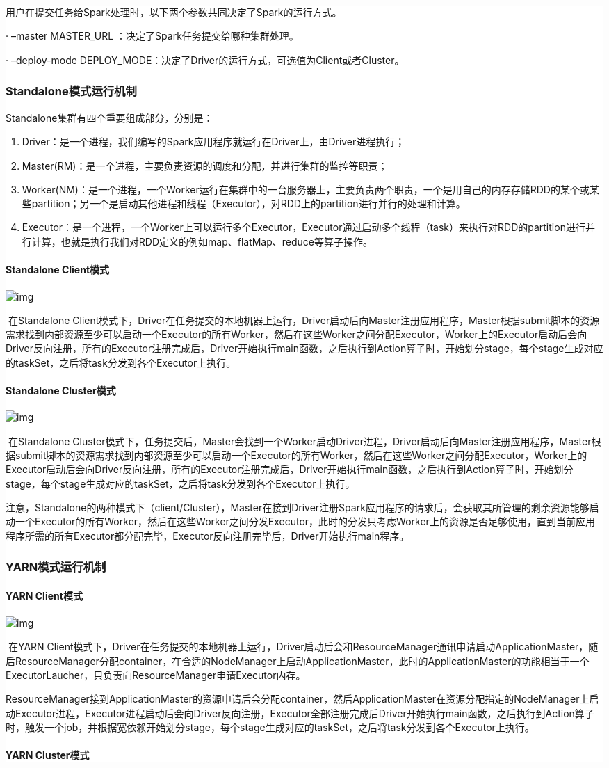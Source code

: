 用户在提交任务给Spark处理时，以下两个参数共同决定了Spark的运行方式。

· –master MASTER_URL ：决定了Spark任务提交给哪种集群处理。

· –deploy-mode DEPLOY_MODE：决定了Driver的运行方式，可选值为Client或者Cluster。

### Standalone模式运行机制

Standalone集群有四个重要组成部分，分别是：

1) Driver：是一个进程，我们编写的Spark应用程序就运行在Driver上，由Driver进程执行；

2) Master(RM)：是一个进程，主要负责资源的调度和分配，并进行集群的监控等职责；

3) Worker(NM)：是一个进程，一个Worker运行在集群中的一台服务器上，主要负责两个职责，一个是用自己的内存存储RDD的某个或某些partition；另一个是启动其他进程和线程（Executor），对RDD上的partition进行并行的处理和计算。

4) Executor：是一个进程，一个Worker上可以运行多个Executor，Executor通过启动多个线程（task）来执行对RDD的partition进行并行计算，也就是执行我们对RDD定义的例如map、flatMap、reduce等算子操作。

#### Standalone Client模式

![img](/Users/wangfulin/github/image/spark/wpsazIyET.png)

​		在Standalone Client模式下，Driver在任务提交的本地机器上运行，Driver启动后向Master注册应用程序，Master根据submit脚本的资源需求找到内部资源至少可以启动一个Executor的所有Worker，然后在这些Worker之间分配Executor，Worker上的Executor启动后会向Driver反向注册，所有的Executor注册完成后，Driver开始执行main函数，之后执行到Action算子时，开始划分stage，每个stage生成对应的taskSet，之后将task分发到各个Executor上执行。

#### Standalone Cluster模式

![img](/Users/wangfulin/github/image/spark/wpsQvftpZ.png)

​		在Standalone Cluster模式下，任务提交后，Master会找到一个Worker启动Driver进程，Driver启动后向Master注册应用程序，Master根据submit脚本的资源需求找到内部资源至少可以启动一个Executor的所有Worker，然后在这些Worker之间分配Executor，Worker上的Executor启动后会向Driver反向注册，所有的Executor注册完成后，Driver开始执行main函数，之后执行到Action算子时，开始划分stage，每个stage生成对应的taskSet，之后将task分发到各个Executor上执行。

注意，Standalone的两种模式下（client/Cluster），Master在接到Driver注册Spark应用程序的请求后，会获取其所管理的剩余资源能够启动一个Executor的所有Worker，然后在这些Worker之间分发Executor，此时的分发只考虑Worker上的资源是否足够使用，直到当前应用程序所需的所有Executor都分配完毕，Executor反向注册完毕后，Driver开始执行main程序。

### YARN模式运行机制

#### YARN Client模式

![img](/Users/wangfulin/github/image/spark/wpsvncvXx.png)

​		在YARN Client模式下，Driver在任务提交的本地机器上运行，Driver启动后会和ResourceManager通讯申请启动ApplicationMaster，随后ResourceManager分配container，在合适的NodeManager上启动ApplicationMaster，此时的ApplicationMaster的功能相当于一个ExecutorLaucher，只负责向ResourceManager申请Executor内存。

​		ResourceManager接到ApplicationMaster的资源申请后会分配container，然后ApplicationMaster在资源分配指定的NodeManager上启动Executor进程，Executor进程启动后会向Driver反向注册，Executor全部注册完成后Driver开始执行main函数，之后执行到Action算子时，触发一个job，并根据宽依赖开始划分stage，每个stage生成对应的taskSet，之后将task分发到各个Executor上执行。



#### YARN Cluster模式
